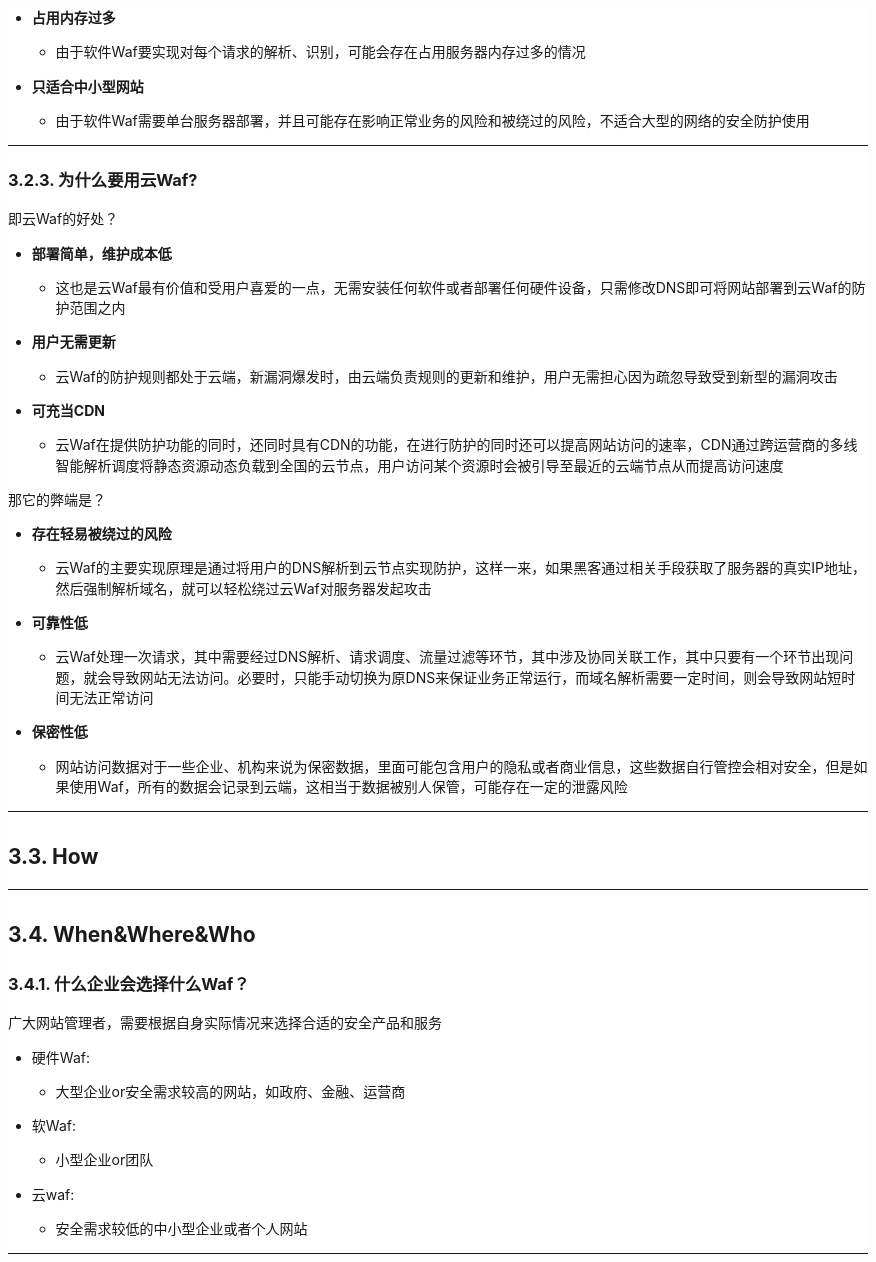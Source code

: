 - **占用内存过多**
  - 由于软件Waf要实现对每个请求的解析、识别，可能会存在占用服务器内存过多的情况

- **只适合中小型网站**
  - 由于软件Waf需要单台服务器部署，并且可能存在影响正常业务的风险和被绕过的风险，不适合大型的网络的安全防护使用

---

### 3.2.3. 为什么要用云Waf?

即云Waf的好处？

- **部署简单，维护成本低**
  - 这也是云Waf最有价值和受用户喜爱的一点，无需安装任何软件或者部署任何硬件设备，只需修改DNS即可将网站部署到云Waf的防护范围之内

- **用户无需更新**
  - 云Waf的防护规则都处于云端，新漏洞爆发时，由云端负责规则的更新和维护，用户无需担心因为疏忽导致受到新型的漏洞攻击

- **可充当CDN**
  - 云Waf在提供防护功能的同时，还同时具有CDN的功能，在进行防护的同时还可以提高网站访问的速率，CDN通过跨运营商的多线智能解析调度将静态资源动态负载到全国的云节点，用户访问某个资源时会被引导至最近的云端节点从而提高访问速度


那它的弊端是？

- **存在轻易被绕过的风险**
  - 云Waf的主要实现原理是通过将用户的DNS解析到云节点实现防护，这样一来，如果黑客通过相关手段获取了服务器的真实IP地址，然后强制解析域名，就可以轻松绕过云Waf对服务器发起攻击

- **可靠性低**
  - 云Waf处理一次请求，其中需要经过DNS解析、请求调度、流量过滤等环节，其中涉及协同关联工作，其中只要有一个环节出现问题，就会导致网站无法访问。必要时，只能手动切换为原DNS来保证业务正常运行，而域名解析需要一定时间，则会导致网站短时间无法正常访问

- **保密性低**
  - 网站访问数据对于一些企业、机构来说为保密数据，里面可能包含用户的隐私或者商业信息，这些数据自行管控会相对安全，但是如果使用Waf，所有的数据会记录到云端，这相当于数据被别人保管，可能存在一定的泄露风险


---

## 3.3. How

---

## 3.4. When&Where&Who

### 3.4.1. 什么企业会选择什么Waf？

广大网站管理者，需要根据自身实际情况来选择合适的安全产品和服务

- 硬件Waf:
  - 大型企业or安全需求较高的网站，如政府、金融、运营商

- 软Waf:
  - 小型企业or团队

- 云waf:
  - 安全需求较低的中小型企业或者个人网站

---
